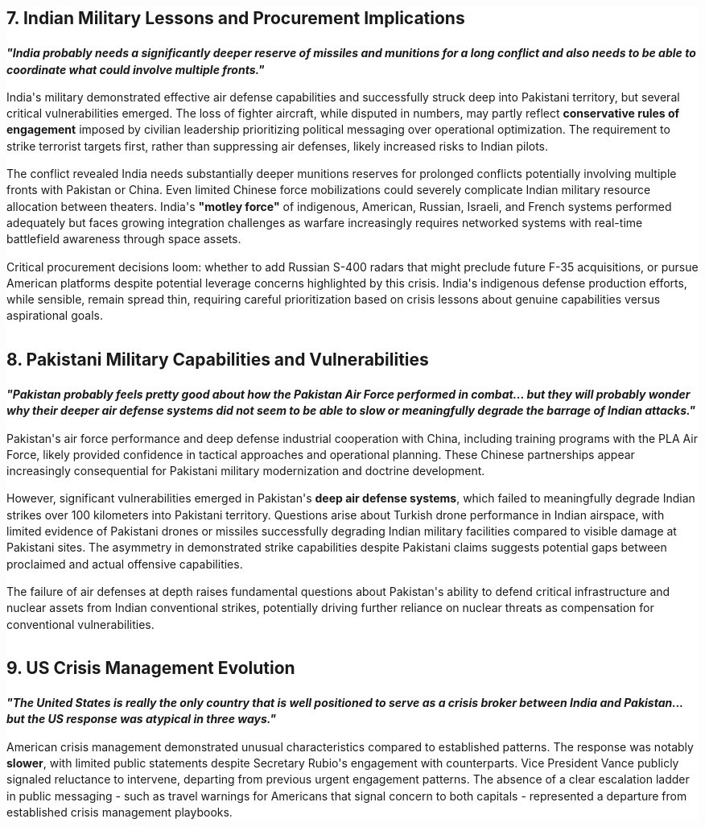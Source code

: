 ## 7. Indian Military Lessons and Procurement Implications

***"India probably needs a significantly deeper reserve of missiles and munitions for a long conflict and also needs to be able to coordinate what could involve multiple fronts."***

India's military demonstrated effective air defense capabilities and successfully struck deep into Pakistani territory, but several critical vulnerabilities emerged. The loss of fighter aircraft, while disputed in numbers, may partly reflect **conservative rules of engagement** imposed by civilian leadership prioritizing political messaging over operational optimization. The requirement to strike terrorist targets first, rather than suppressing air defenses, likely increased risks to Indian pilots.

The conflict revealed India needs substantially deeper munitions reserves for prolonged conflicts potentially involving multiple fronts with Pakistan or China. Even limited Chinese force mobilizations could severely complicate Indian military resource allocation between theaters. India's **"motley force"** of indigenous, American, Russian, Israeli, and French systems performed adequately but faces growing integration challenges as warfare increasingly requires networked systems with real-time battlefield awareness through space assets.

Critical procurement decisions loom: whether to add Russian S-400 radars that might preclude future F-35 acquisitions, or pursue American platforms despite potential leverage concerns highlighted by this crisis. India's indigenous defense production efforts, while sensible, remain spread thin, requiring careful prioritization based on crisis lessons about genuine capabilities versus aspirational goals.

## 8. Pakistani Military Capabilities and Vulnerabilities

***"Pakistan probably feels pretty good about how the Pakistan Air Force performed in combat... but they will probably wonder why their deeper air defense systems did not seem to be able to slow or meaningfully degrade the barrage of Indian attacks."***

Pakistan's air force performance and deep defense industrial cooperation with China, including training programs with the PLA Air Force, likely provided confidence in tactical approaches and operational planning. These Chinese partnerships appear increasingly consequential for Pakistani military modernization and doctrine development.

However, significant vulnerabilities emerged in Pakistan's **deep air defense systems**, which failed to meaningfully degrade Indian strikes over 100 kilometers into Pakistani territory. Questions arise about Turkish drone performance in Indian airspace, with limited evidence of Pakistani drones or missiles successfully degrading Indian military facilities compared to visible damage at Pakistani sites. The asymmetry in demonstrated strike capabilities despite Pakistani claims suggests potential gaps between proclaimed and actual offensive capabilities.

The failure of air defenses at depth raises fundamental questions about Pakistan's ability to defend critical infrastructure and nuclear assets from Indian conventional strikes, potentially driving further reliance on nuclear threats as compensation for conventional vulnerabilities.

## 9. US Crisis Management Evolution

***"The United States is really the only country that is well positioned to serve as a crisis broker between India and Pakistan... but the US response was atypical in three ways."***

American crisis management demonstrated unusual characteristics compared to established patterns. The response was notably **slower**, with limited public statements despite Secretary Rubio's engagement with counterparts. Vice President Vance publicly signaled reluctance to intervene, departing from previous urgent engagement patterns. The absence of a clear escalation ladder in public messaging - such as travel warnings for Americans that signal concern to both capitals - represented a departure from established crisis management playbooks.
